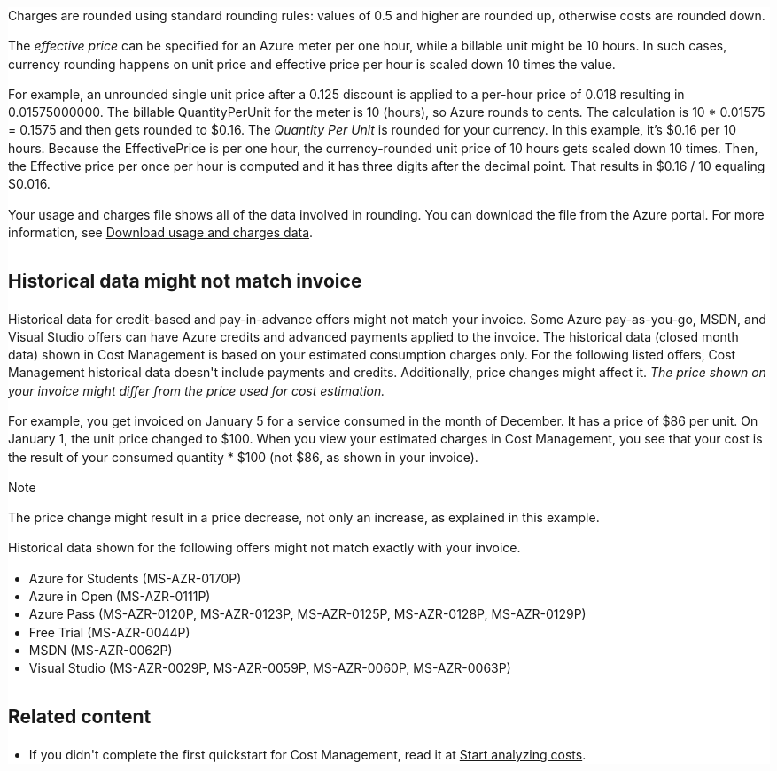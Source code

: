Charges are rounded using standard rounding rules: values of 0.5 and higher are rounded up, otherwise costs are rounded down.

The *effective price* can be specified for an Azure meter per one hour, while a billable unit might be 10 hours. In such cases, currency rounding happens on unit price and effective price per hour is scaled down 10 times the value.

For example, an unrounded single unit price after a 0.125 discount is applied to a per-hour price of 0.018 resulting in 0.01575000000. The billable QuantityPerUnit for the meter is 10 (hours), so Azure rounds to cents. The calculation is 10 * 0.01575 = 0.1575 and then gets rounded to $0.16. The *Quantity Per Unit* is rounded for your currency. In this example, it’s $0.16 per 10 hours. Because the EffectivePrice is per one hour, the currency-rounded unit price of 10 hours gets scaled down 10 times. Then, the Effective price per once per hour is computed and it has three digits after the decimal point. That results in $0.16 / 10 equaling $0.016.

Your usage and charges file shows all of the data involved in rounding. You can download the file from the Azure portal. For more information, see [Download usage and charges data](../understand/download-azure-daily-usage.md).

## Historical data might not match invoice

Historical data for credit-based and pay-in-advance offers might not match your invoice. Some Azure pay-as-you-go, MSDN, and Visual Studio offers can have Azure credits and advanced payments applied to the invoice. The historical data (closed month data) shown in Cost Management is based on your estimated consumption charges only. For the following listed offers, Cost Management historical data doesn't include payments and credits. Additionally, price changes might affect it. *The price shown on your invoice might differ from the price used for cost estimation.*

For example, you get invoiced on January 5 for a service consumed in the month of December. It has a price of $86 per unit. On January 1, the unit price changed to $100. When you view your estimated charges in Cost Management, you see that your cost is the result of your consumed quantity * $100 (not $86, as shown in your  invoice).

>[!NOTE]
>The price change might result in a price decrease, not only an increase, as explained in this example.

Historical data shown for the following offers might not match exactly with your invoice.

- Azure for Students (MS-AZR-0170P)
- Azure in Open (MS-AZR-0111P)
- Azure Pass (MS-AZR-0120P, MS-AZR-0123P, MS-AZR-0125P, MS-AZR-0128P, MS-AZR-0129P)
- Free Trial (MS-AZR-0044P)
- MSDN (MS-AZR-0062P)
- Visual Studio (MS-AZR-0029P, MS-AZR-0059P, MS-AZR-0060P, MS-AZR-0063P)

## Related content

- If you didn't complete the first quickstart for Cost Management, read it at [Start analyzing costs](./quick-acm-cost-analysis.md).
